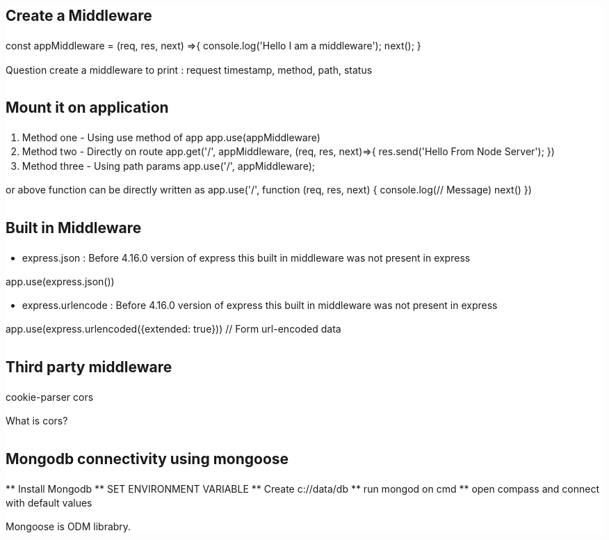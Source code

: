 Create a Middleware
-------------------
const appMiddleware = (req, res, next) =>{
    console.log('Hello I am a middleware');
    next();
}

Question create a middleware to print : request timestamp, method, path, status

Mount it on application
------------------------
1. Method one - Using use method of app
app.use(appMiddleware)
2. Method two - Directly on route
app.get('/', appMiddleware, (req, res, next)=>{
    res.send('Hello From Node Server');
})
3. Method three - Using path params
app.use('/', appMiddleware);

or above function can be directly written as 
app.use('/', function (req, res, next) {
  console.log(// Message)
  next()
})


Built in Middleware
------------------
- express.json : Before 4.16.0 version of express this built in middleware was not present 
in express

app.use(express.json())

- express.urlencode : Before 4.16.0 version of express this built in middleware was not present 
in express

app.use(express.urlencoded({extended: true})) // Form url-encoded data

Third party middleware
------------------------
cookie-parser
cors

What is cors?

Mongodb connectivity using mongoose
---------------------

** Install Mongodb
** SET ENVIRONMENT VARIABLE
** Create c://data/db
** run mongod on cmd
** open compass and connect with default values

Mongoose is ODM librabry.
